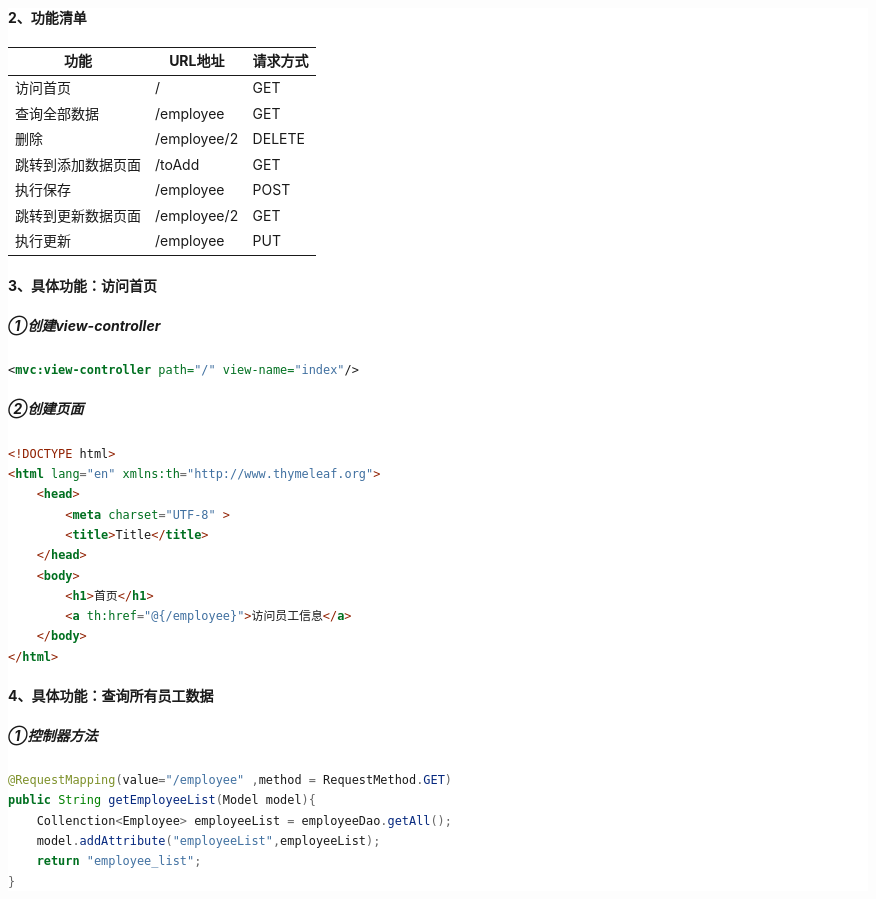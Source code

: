   

#### 2、功能清单

| 功能               | URL地址     | 请求方式 |
| ------------------ | ----------- | -------- |
| 访问首页           | /           | GET      |
| 查询全部数据       | /employee   | GET      |
| 删除               | /employee/2 | DELETE   |
| 跳转到添加数据页面 | /toAdd      | GET      |
| 执行保存           | /employee   | POST     |
| 跳转到更新数据页面 | /employee/2 | GET      |
| 执行更新           | /employee   | PUT      |



#### 3、具体功能：访问首页

##### ①创建view-controller

```xml
<mvc:view-controller path="/" view-name="index"/>
```

##### ②创建页面

```html
<!DOCTYPE html>
<html lang="en" xmlns:th="http://www.thymeleaf.org">
    <head>
        <meta charset="UTF-8" >
        <title>Title</title>
    </head>
    <body>
        <h1>首页</h1>
        <a th:href="@{/employee}">访问员工信息</a>
    </body>
</html>
```



#### 4、具体功能：查询所有员工数据

##### ①控制器方法

```java
@RequestMapping(value="/employee" ,method = RequestMethod.GET)
public String getEmployeeList(Model model){
    Collenction<Employee> employeeList = employeeDao.getAll();
    model.addAttribute("employeeList",employeeList);
    return "employee_list";
}
```
